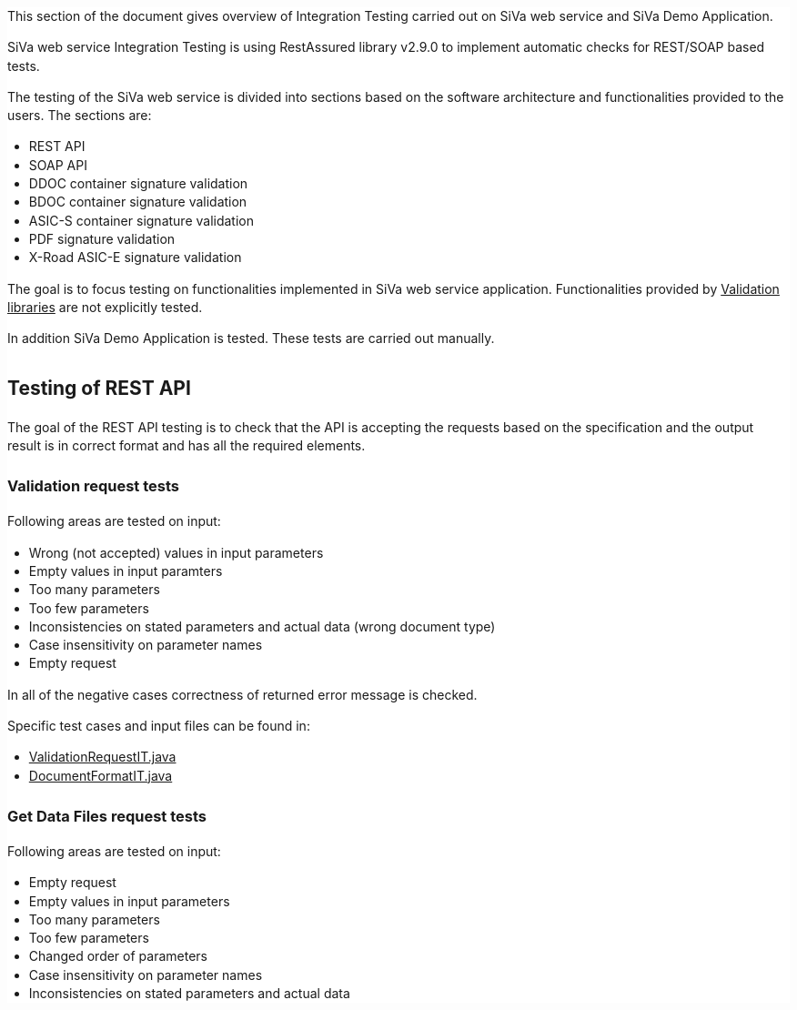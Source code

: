 This section of the document gives overview of Integration Testing carried out on SiVa web service and SiVa Demo Application.

SiVa web service Integration Testing is using RestAssured library v2.9.0 to implement automatic checks for REST/SOAP based tests.

The testing of the SiVa web service is divided into sections based on the software architecture and functionalities provided to the users. The sections are:

  * REST API
  * SOAP API
  * DDOC container signature validation
  * BDOC container signature validation
  * ASIC-S container signature validation
  * PDF signature validation
  * X-Road ASIC-E signature validation

The goal is to focus testing on functionalities implemented in SiVa web service application. Functionalities provided by [Validation libraries](../siva2/overview/#Validation-libraries) are not explicitly tested.

In addition SiVa Demo Application is tested. These tests are carried out manually.

## Testing of REST API

The goal of the REST API testing is to check that the API is accepting the requests based on the specification and the output result is in correct format and has all the required elements.

### Validation request tests

Following areas are tested on input:

  * Wrong (not accepted) values in input parameters
  * Empty values in input paramters
  * Too many parameters
  * Too few parameters
  * Inconsistencies on stated parameters and actual data (wrong document type)
  * Case insensitivity on parameter names
  * Empty request


In all of the negative cases correctness of returned error message is checked.

Specific test cases and input files can be found in:

  * [ValidationRequestIT.java](../siva2/appendix/test_cases/#validationrequestitjava)
  * [DocumentFormatIT.java](../siva2/appendix/test_cases/#documentformatitjava)

### Get Data Files request tests

Following areas are tested on input:

  * Empty request
  * Empty values in input parameters
  * Too many parameters
  * Too few parameters
  * Changed order of parameters
  * Case insensitivity on parameter names
  * Inconsistencies on stated parameters and actual data
